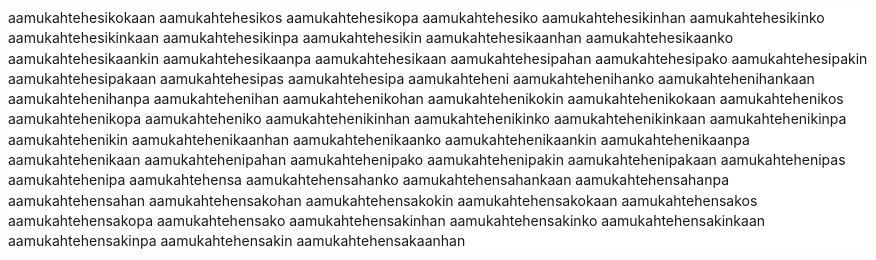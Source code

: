 aamukahtehesikokaan
aamukahtehesikos
aamukahtehesikopa
aamukahtehesiko
aamukahtehesikinhan
aamukahtehesikinko
aamukahtehesikinkaan
aamukahtehesikinpa
aamukahtehesikin
aamukahtehesikaanhan
aamukahtehesikaanko
aamukahtehesikaankin
aamukahtehesikaanpa
aamukahtehesikaan
aamukahtehesipahan
aamukahtehesipako
aamukahtehesipakin
aamukahtehesipakaan
aamukahtehesipas
aamukahtehesipa
aamukahteheni
aamukahtehenihanko
aamukahtehenihankaan
aamukahtehenihanpa
aamukahtehenihan
aamukahtehenikohan
aamukahtehenikokin
aamukahtehenikokaan
aamukahtehenikos
aamukahtehenikopa
aamukahteheniko
aamukahtehenikinhan
aamukahtehenikinko
aamukahtehenikinkaan
aamukahtehenikinpa
aamukahtehenikin
aamukahtehenikaanhan
aamukahtehenikaanko
aamukahtehenikaankin
aamukahtehenikaanpa
aamukahtehenikaan
aamukahtehenipahan
aamukahtehenipako
aamukahtehenipakin
aamukahtehenipakaan
aamukahtehenipas
aamukahtehenipa
aamukahtehensa
aamukahtehensahanko
aamukahtehensahankaan
aamukahtehensahanpa
aamukahtehensahan
aamukahtehensakohan
aamukahtehensakokin
aamukahtehensakokaan
aamukahtehensakos
aamukahtehensakopa
aamukahtehensako
aamukahtehensakinhan
aamukahtehensakinko
aamukahtehensakinkaan
aamukahtehensakinpa
aamukahtehensakin
aamukahtehensakaanhan